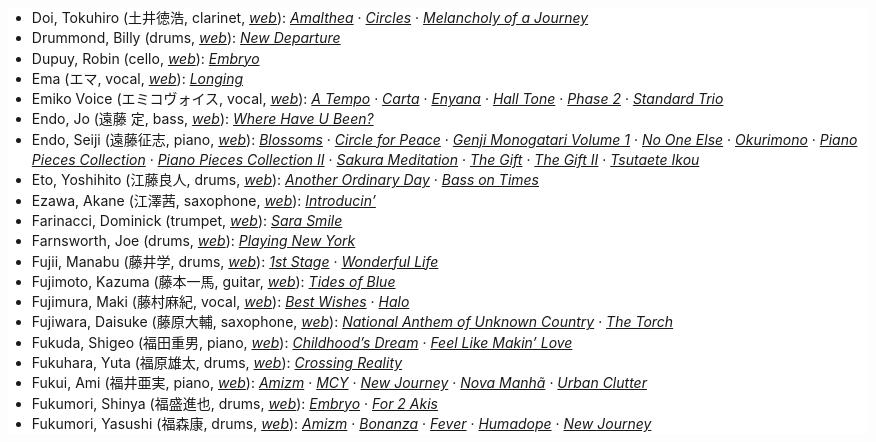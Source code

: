 -   Doi, Tokuhiro (土井徳浩, clarinet, [*web*](https://www.doitoku.com/)): [*Amalthea*](https://www.jazzofjapan.com/p/tokuhiro-doi-quartet-amalthea) · [*Circles*](https://www.jazzofjapan.com/p/kunpei-nakabayashi-orchestra-circles) · [*Melancholy of a Journey*](https://www.jazzofjapan.com/p/koichi-sato-melancholy)
-   Drummond, Billy (drums, [*web*](https://www.billydrummonddrums.com/)): [*New Departure*](https://www.jazzofjapan.com/p/takayuki-yagi-new-departure)
-   Dupuy, Robin (cello, [*web*](https://www.robin-dupuy.com/)): [*Embryo*](https://www.jazzofjapan.com/p/koichi-sato-embryo)
-   Ema (エマ, vocal, [*web*](https://www.sonymusic.co.jp/artist/ema/)): [*Longing*](https://www.jazzofjapan.com/p/yosuke-sato-george-nakajima-longing)
-   Emiko Voice (エミコヴォイス, vocal, [*web*](http://www.emikovoice.com/)): [*A Tempo*](https://www.jazzofjapan.com/p/meu-coracao-a-tempo) · [*Carta*](https://www.jazzofjapan.com/p/emiko-voice-carta) · [*Enyana*](https://www.jazzofjapan.com/p/emiko-voice-yuka-yanagihara-enyana) · [*Hall Tone*](https://www.jazzofjapan.com/p/meu-coracao-hall-tone) · [*Phase 2*](https://www.jazzofjapan.com/p/emiko-voice-x-suga-dairo-phase-2) · [*Standard Trio*](https://www.jazzofjapan.com/p/emiko-voice-standard-trio)
-   Endo, Jo (遠藤 定, bass, [*web*](https://enjodobass.wixsite.com/joe-endo)): [*Where Have U Been?*](https://www.jazzofjapan.com/p/erisa-ogawa-where-have-u-been)
-   Endo, Seiji (遠藤征志, piano, [*web*](https://seiji-piano-endo.com/)): [*Blossoms*](https://www.jazzofjapan.com/p/ruriko-kawamura-blossoms) · [*Circle for Peace*](https://www.jazzofjapan.com/p/seiji-endo-circle-for-peace) · [*Genji Monogatari Volume 1*](https://www.jazzofjapan.com/p/seiji-endo-genji-monogatari-volume-1) · [*No One Else*](https://www.jazzofjapan.com/p/naoko-akimoto-no-one-else) · [*Okurimono*](https://www.jazzofjapan.com/p/hiroco-nagano-okurimono) · [*Piano Pieces Collection*](https://www.jazzofjapan.com/p/seiji-endo-piano-pieces-collection) · [*Piano Pieces Collection II*](https://www.jazzofjapan.com/p/seiji-endo-piano-pieces-collection-ii) · [*Sakura Meditation*](https://www.jazzofjapan.com/p/seiji-endo-sakura-meditation) · [*The Gift*](https://www.jazzofjapan.com/p/rie-taguchi-gift) · [*The Gift II*](https://www.jazzofjapan.com/p/rie-taguchi-the-gift-ii) · [*Tsutaete Ikou*](https://www.jazzofjapan.com/p/seiji-endo-tsutaete-ikou)
-   Eto, Yoshihito (江藤良人, drums, [*web*](http://eto.mockhillrecords.com/)): [*Another Ordinary Day*](https://www.jazzofjapan.com/p/harumi-nomoto-trio-another-ordinary-day) · [*Bass on Times*](https://www.jazzofjapan.com/p/satoshi-kosugi-bass-on-times)
-   Ezawa, Akane (江澤茜, saxophone, [*web*](https://akaneezawa.com/)): [*Introducin’*](https://www.jazzofjapan.com/p/fumika-asari-introducin)
-   Farinacci, Dominick (trumpet, [*web*](https://www.dominickfarinacci.com/)): [*Sara Smile*](https://www.jazzofjapan.com/p/hikari-ichihara-sara-smile)
-   Farnsworth, Joe (drums, [*web*](https://www.joefarnsworthdrums.com/)): [*Playing New York*](https://www.jazzofjapan.com/p/akane-matsumoto-playing-new-york)
-   Fujii, Manabu (藤井学, drums, [*web*](https://manabufujii.jp/)): [*1st Stage*](https://www.jazzofjapan.com/p/yukako-yamano-1st-stage) · [*Wonderful Life*](https://www.jazzofjapan.com/p/masako-kunisada-wonderful-life)
-   Fujimoto, Kazuma (藤本一馬, guitar, [*web*](https://www.kazumafujimoto.com/)): [*Tides of Blue*](https://www.jazzofjapan.com/p/sumire-kuribayashi-kazuma-fujimoto-takashi-sugawa-tides-of-blue)
-   Fujimura, Maki (藤村麻紀, vocal, [*web*](https://maki.tv/)): [*Best Wishes*](https://www.jazzofjapan.com/p/maki-fujimura-best-wishes) · [*Halo*](https://www.jazzofjapan.com/p/blue-dot-halo)
-   Fujiwara, Daisuke (藤原大輔, saxophone, [*web*](http://www.fujiwaradaisuke.com/)): [*National Anthem of Unknown Country*](https://www.jazzofjapan.com/p/rabbitoo-national-anthem-of-unknown) · [*The Torch*](https://www.jazzofjapan.com/p/rabbitoo-the-torch)
-   Fukuda, Shigeo (福田重男, piano, [*web*](https://shigeofukuda.com/)): [*Childhood’s Dream*](https://www.jazzofjapan.com/p/shigeo-fukuda-and-toshiki-nunokawa) · [*Feel Like Makin’ Love*](https://www.jazzofjapan.com/p/sanae-ishikawa-feel-like-makin-love)
-   Fukuhara, Yuta (福原雄太, drums, [*web*](https://yutafukuhara.wixsite.com/website)): [*Crossing Reality*](https://www.jazzofjapan.com/p/eri-chichibu-crossing-reality)
-   Fukui, Ami (福井亜実, piano, [*web*](https://amifukui.com/)): [*Amizm*](https://www.jazzofjapan.com/p/ami-fukui-amizm) · [*MCY*](https://www.jazzofjapan.com/p/ami-fukui-trio-mcy) · [*New Journey*](https://www.jazzofjapan.com/p/ami-fukui-trio-new-journey) · [*Nova Manhã*](https://www.jazzofjapan.com/p/ami-fukui-trio-nova-manha) · [*Urban Clutter*](https://www.jazzofjapan.com/p/ami-fukui-trio-urban-clutter)
-   Fukumori, Shinya (福盛進也, drums, [*web*](https://www.shinyafukumori.com/)): [*Embryo*](https://www.jazzofjapan.com/p/koichi-sato-embryo) · [*For 2 Akis*](https://www.jazzofjapan.com/p/shinya-fukumori-trio-for-2-akis)
-   Fukumori, Yasushi (福森康, drums, [*web*](https://ameblo.jp/su-shi84/)): [*Amizm*](https://www.jazzofjapan.com/p/ami-fukui-amizm) · [*Bonanza*](https://www.jazzofjapan.com/p/yudo-matsuo-bonanza) · [*Fever*](https://www.jazzofjapan.com/p/trigraph-fever) · [*Humadope*](https://www.jazzofjapan.com/p/keisuke-nakamura-humadope) · [*New Journey*](https://www.jazzofjapan.com/p/ami-fukui-trio-new-journey)